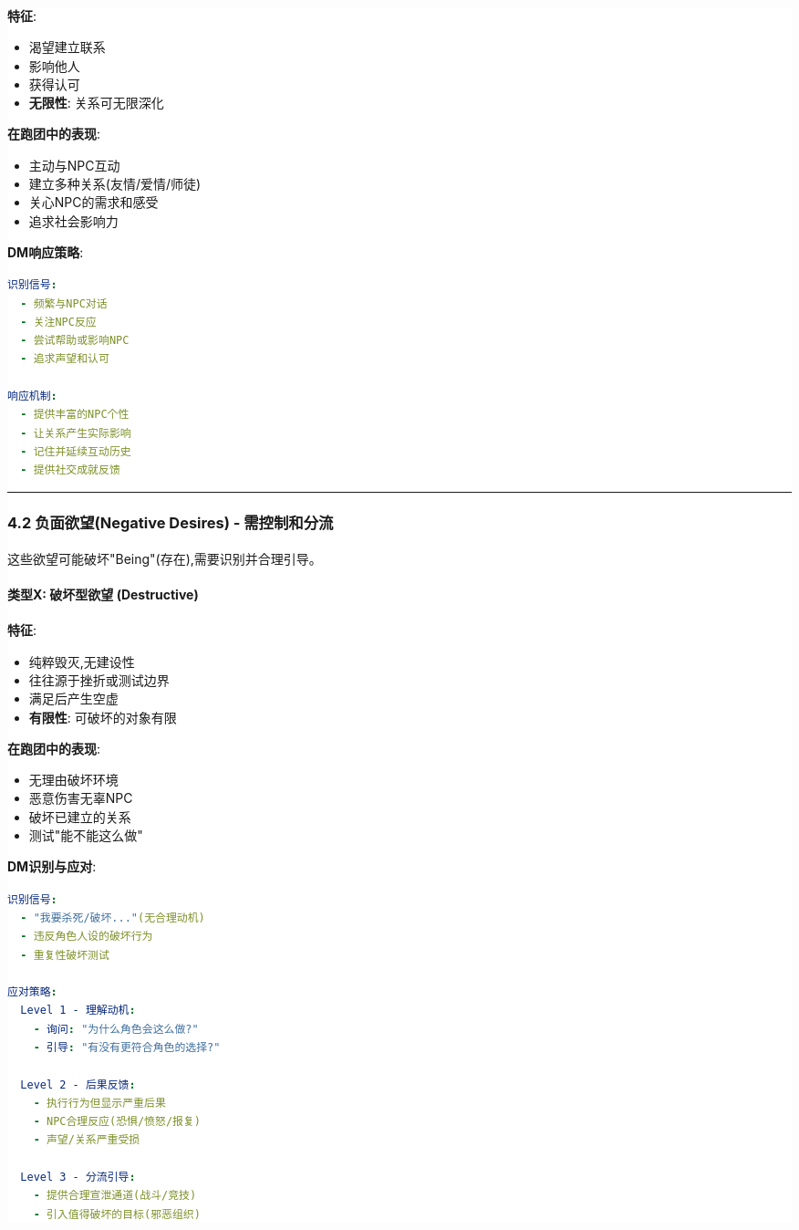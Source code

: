 **特征**:
- 渴望建立联系
- 影响他人
- 获得认可
- **无限性**: 关系可无限深化

**在跑团中的表现**:
- 主动与NPC互动
- 建立多种关系(友情/爱情/师徒)
- 关心NPC的需求和感受
- 追求社会影响力

**DM响应策略**:
```yaml
识别信号:
  - 频繁与NPC对话
  - 关注NPC反应
  - 尝试帮助或影响NPC
  - 追求声望和认可

响应机制:
  - 提供丰富的NPC个性
  - 让关系产生实际影响
  - 记住并延续互动历史
  - 提供社交成就反馈
```

---

### 4.2 负面欲望(Negative Desires) - 需控制和分流

这些欲望可能破坏"Being"(存在),需要识别并合理引导。

#### 类型X: 破坏型欲望 (Destructive)

**特征**:
- 纯粹毁灭,无建设性
- 往往源于挫折或测试边界
- 满足后产生空虚
- **有限性**: 可破坏的对象有限

**在跑团中的表现**:
- 无理由破坏环境
- 恶意伤害无辜NPC
- 破坏已建立的关系
- 测试"能不能这么做"

**DM识别与应对**:
```yaml
识别信号:
  - "我要杀死/破坏..."(无合理动机)
  - 违反角色人设的破坏行为
  - 重复性破坏测试

应对策略:
  Level 1 - 理解动机:
    - 询问: "为什么角色会这么做?"
    - 引导: "有没有更符合角色的选择?"
  
  Level 2 - 后果反馈:
    - 执行行为但显示严重后果
    - NPC合理反应(恐惧/愤怒/报复)
    - 声望/关系严重受损
  
  Level 3 - 分流引导:
    - 提供合理宣泄通道(战斗/竞技)
    - 引入值得破坏的目标(邪恶组织)
```